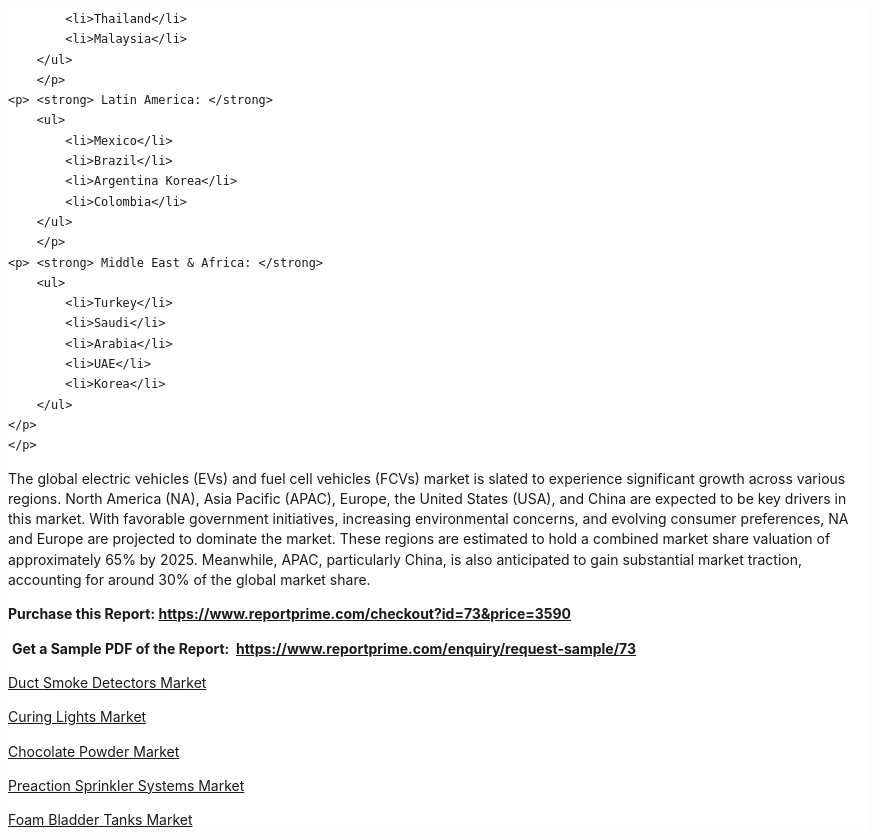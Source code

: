             <li>Thailand</li>
            <li>Malaysia</li>
        </ul>
        </p> 
    <p> <strong> Latin America: </strong>
        <ul>
            <li>Mexico</li>
            <li>Brazil</li>
            <li>Argentina Korea</li>
            <li>Colombia</li>
        </ul>
        </p> 
    <p> <strong> Middle East & Africa: </strong>
        <ul>
            <li>Turkey</li>
            <li>Saudi</li>
            <li>Arabia</li>
            <li>UAE</li>
            <li>Korea</li>
        </ul>
    </p>
    </p>
<p><p>The global electric vehicles (EVs) and fuel cell vehicles (FCVs) market is slated to experience significant growth across various regions. North America (NA), Asia Pacific (APAC), Europe, the United States (USA), and China are expected to be key drivers in this market. With favorable government initiatives, increasing environmental concerns, and evolving consumer preferences, NA and Europe are projected to dominate the market. These regions are estimated to hold a combined market share valuation of approximately 65% by 2025. Meanwhile, APAC, particularly China, is also anticipated to gain substantial market traction, accounting for around 30% of the global market share.</p></p>
<p><strong>Purchase this Report: <a href="https://www.reportprime.com/checkout?id=73&price=3590">https://www.reportprime.com/checkout?id=73&price=3590</a></strong></p>
<p>&nbsp;<strong>Get a Sample PDF of the Report:&nbsp;&nbsp;<a href="https://www.reportprime.com/enquiry/request-sample/73">https://www.reportprime.com/enquiry/request-sample/73</a></strong></p>
<p><strong></strong></p>
<p><p><a href="https://www.linkedin.com/pulse/duct-smoke-detectors-market-share-amp-new-trends-analysis-a83ve/">Duct Smoke Detectors Market</a></p><p><a href="https://medium.com/@rfadda741254/curing-lights-market-share-evolution-and-market-growth-trends-2023-2030-e1051740e1ce">Curing Lights Market</a></p><p><a href="https://medium.com/@kevinbarnes75/chocolate-powder-market-outlook-industry-overview-and-forecast-2023-to-2030-8e2809a5b8e4">Chocolate Powder Market</a></p><p><a href="https://www.linkedin.com/pulse/preaction-sprinkler-systems-market-insights-players-forecast-6hq7e/">Preaction Sprinkler Systems Market</a></p><p><a href="https://www.linkedin.com/pulse/decoding-foam-bladder-tanks-market-deep-dive-latest-trends-segmentation-65uee/">Foam Bladder Tanks Market</a></p></p>